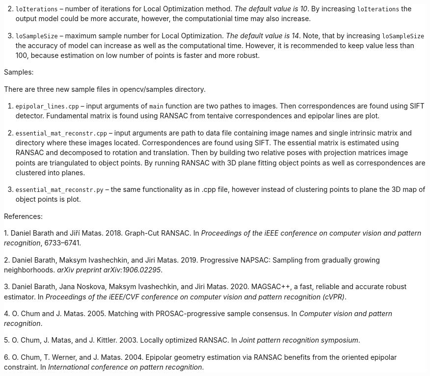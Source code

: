 2.  `loIterations` – number of iterations for Local Optimization method.
    *The default value is 10*. By increasing `loIterations` the output
    model could be more accurate, however, the computationial time may
    also increase.

3.  `loSampleSize` – maximum sample number for Local Optimization. *The
    default value is 14*. Note, that by increasing `loSampleSize` the
    accuracy of model can increase as well as the computational time.
    However, it is recommended to keep value less than 100, because
    estimation on low number of points is faster and more robust.

Samples:

There are three new sample files in opencv/samples directory.

1.  `epipolar_lines.cpp` – input arguments of `main` function are two
    pathes to images. Then correspondences are found using
    SIFT detector. Fundamental matrix is found using RANSAC from
    tentaive correspondences and epipolar lines are plot.

2.  `essential_mat_reconstr.cpp` – input arguments are path to data file
    containing image names and single intrinsic matrix and directory
    where these images located. Correspondences are found using SIFT.
    The essential matrix is estimated using RANSAC and decomposed to
    rotation and translation. Then by building two relative poses with
    projection matrices image points are triangulated to object points.
    By running RANSAC with 3D plane fitting object points as well as
    correspondences are clustered into planes.

3.  `essential_mat_reconstr.py` – the same functionality as in .cpp
    file, however instead of clustering points to plane the 3D map of
    object points is plot.

References:

1\. Daniel Barath and Jiří Matas. 2018. Graph-Cut RANSAC. In *Proceedings
of the iEEE conference on computer vision and pattern recognition*,
6733–6741.

2\. Daniel Barath, Maksym Ivashechkin, and Jiri Matas. 2019. Progressive
NAPSAC: Sampling from gradually growing neighborhoods. *arXiv preprint
arXiv:1906.02295*.

3\. Daniel Barath, Jana Noskova, Maksym Ivashechkin, and Jiri Matas.
2020. MAGSAC++, a fast, reliable and accurate robust estimator. In
*Proceedings of the iEEE/CVF conference on computer vision and pattern
recognition (cVPR)*.

4\. O. Chum and J. Matas. 2005. Matching with PROSAC-progressive sample
consensus. In *Computer vision and pattern recognition*.

5\. O. Chum, J. Matas, and J. Kittler. 2003. Locally optimized RANSAC. In
*Joint pattern recognition symposium*.

6\. O. Chum, T. Werner, and J. Matas. 2004. Epipolar geometry estimation
via RANSAC benefits from the oriented epipolar constraint. In
*International conference on pattern recognition*.
